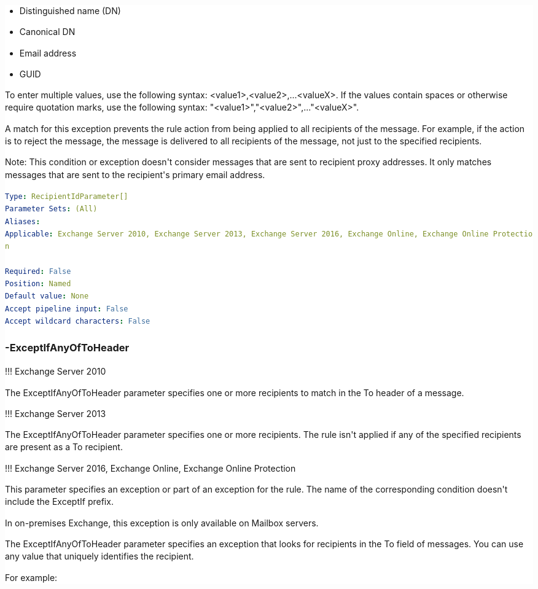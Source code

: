 - Distinguished name (DN)

- Canonical DN

- Email address

- GUID

To enter multiple values, use the following syntax: \<value1\>,\<value2\>,...\<valueX\>. If the values contain spaces or otherwise require quotation marks, use the following syntax: "\<value1\>","\<value2\>",..."\<valueX\>".

A match for this exception prevents the rule action from being applied to all recipients of the message. For example, if the action is to reject the message, the message is delivered to all recipients of the message, not just to the specified recipients.

Note: This condition or exception doesn't consider messages that are sent to recipient proxy addresses. It only matches messages that are sent to the recipient's primary email address.



```yaml
Type: RecipientIdParameter[]
Parameter Sets: (All)
Aliases:
Applicable: Exchange Server 2010, Exchange Server 2013, Exchange Server 2016, Exchange Online, Exchange Online Protection

Required: False
Position: Named
Default value: None
Accept pipeline input: False
Accept wildcard characters: False
```

### -ExceptIfAnyOfToHeader
!!! Exchange Server 2010

The ExceptIfAnyOfToHeader parameter specifies one or more recipients to match in the To header of a message.



!!! Exchange Server 2013

The ExceptIfAnyOfToHeader parameter specifies one or more recipients. The rule isn't applied if any of the specified recipients are present as a To recipient.



!!! Exchange Server 2016, Exchange Online, Exchange Online Protection

This parameter specifies an exception or part of an exception for the rule. The name of the corresponding condition doesn't include the ExceptIf prefix.

In on-premises Exchange, this exception is only available on Mailbox servers.

The ExceptIfAnyOfToHeader parameter specifies an exception that looks for recipients in the To field of messages. You can use any value that uniquely identifies the recipient.

For example:
